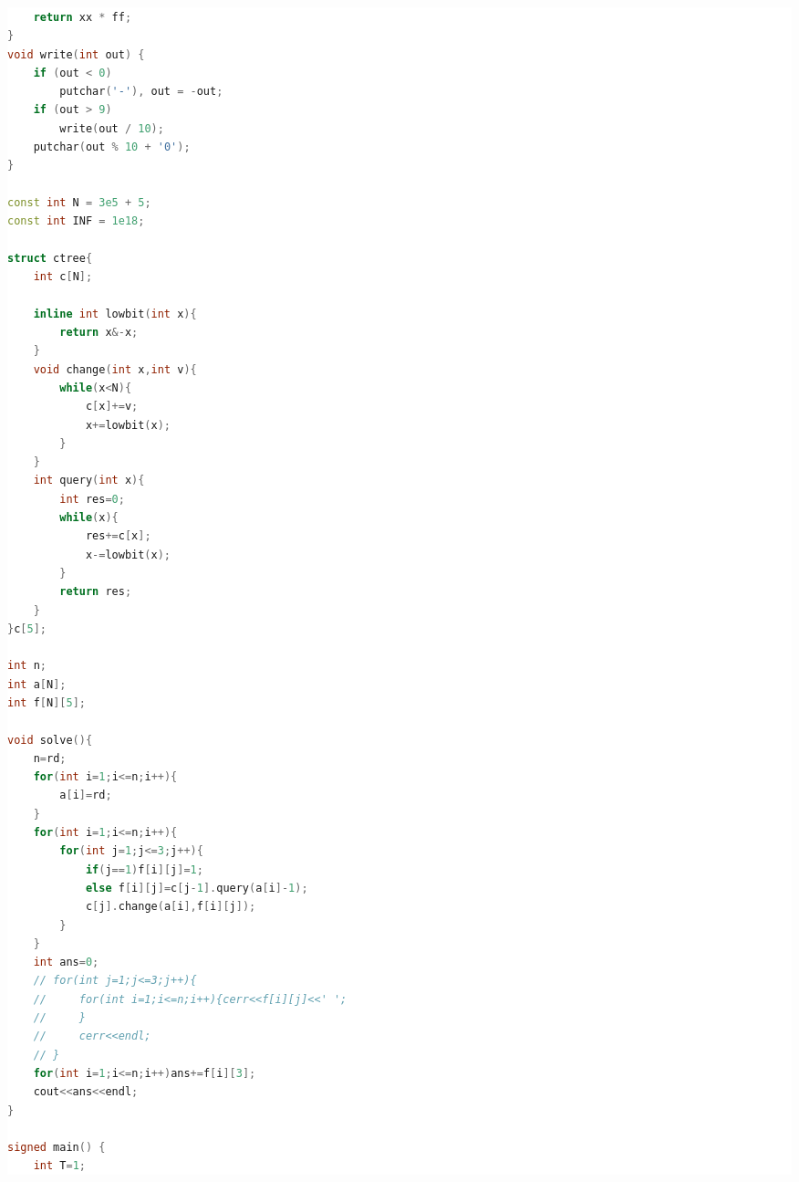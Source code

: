 ```C++
    return xx * ff;
}
void write(int out) {
	if (out < 0)
		putchar('-'), out = -out;
	if (out > 9)
		write(out / 10);
	putchar(out % 10 + '0');
}

const int N = 3e5 + 5;
const int INF = 1e18;

struct ctree{
    int c[N];

    inline int lowbit(int x){
        return x&-x;
    }
    void change(int x,int v){
        while(x<N){
            c[x]+=v;
            x+=lowbit(x);
        }
    }
    int query(int x){
        int res=0;
        while(x){
            res+=c[x];
            x-=lowbit(x);
        }
        return res;
    }
}c[5];

int n;
int a[N];
int f[N][5];

void solve(){
    n=rd;
    for(int i=1;i<=n;i++){
        a[i]=rd;
    }
    for(int i=1;i<=n;i++){
        for(int j=1;j<=3;j++){
            if(j==1)f[i][j]=1;
            else f[i][j]=c[j-1].query(a[i]-1);
            c[j].change(a[i],f[i][j]);
        }
    }
    int ans=0;
    // for(int j=1;j<=3;j++){
    //     for(int i=1;i<=n;i++){cerr<<f[i][j]<<' ';
    //     }
    //     cerr<<endl;
    // }
    for(int i=1;i<=n;i++)ans+=f[i][3];
    cout<<ans<<endl;
}

signed main() {
    int T=1;
```